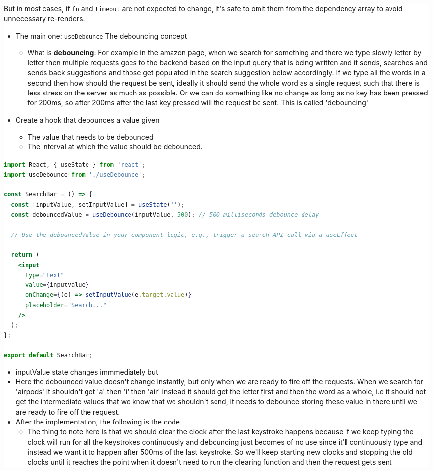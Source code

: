 But in most cases, if `fn` and `timeout` are not expected to change, it's safe to omit them from the dependency array to avoid unnecessary re-renders.

- The main one: `useDebounce` The debouncing concept
  - What is **debouncing**: For example in the amazon page, when we search for something and there we type slowly letter by letter then multiple requests goes to the backend based on the input query that is being written and it sends, searches and sends back suggestions and those get populated in the search suggestion below accordingly. If we type all the words in a second then how should the request be sent, ideally it should send the whole word as a single request such that there is less stress on the server as much as possible. Or we can do something like no change as long as no key has been pressed for 200ms, so after 200ms after the last key pressed will the request be sent. This is called 'debouncing'

- Create a hook that debounces a value given
  - The value that needs to be debounced
  - The interval at which the value should be debounced.

```jsx
import React, { useState } from 'react';
import useDebounce from './useDebounce';

const SearchBar = () => {
  const [inputValue, setInputValue] = useState('');
  const debouncedValue = useDebounce(inputValue, 500); // 500 milliseconds debounce delay

  // Use the debouncedValue in your component logic, e.g., trigger a search API call via a useEffect

  return (
    <input
      type="text"
      value={inputValue}
      onChange={(e) => setInputValue(e.target.value)}
      placeholder="Search..."
    />
  );
};

export default SearchBar;
```

- inputValue state changes immmediately but
- Here the debounced value doesn't change instantly, but only when we are ready to fire off the requests. When we search for 'airpods' it shouldn't get 'a' then 'i' then 'air' instead it should get the letter first and then the word as a whole, i.e it should not get the intermediate values that we know that we shouldn't send, it needs to debounce storing these value in there until we are ready to fire off the request.
- After the implementation, the following is the code
  - The thing to note here is that we should clear the clock after the last keystroke happens because if we keep typing the clock will run for all the keystrokes continuously and debouncing just becomes of no use since it'll continuously type and instead we want it to happen after 500ms of the last keystroke. So we'll keep starting new clocks and stopping the old clocks until it reaches the point when it doesn't need to run the clearing function and then the request gets sent
